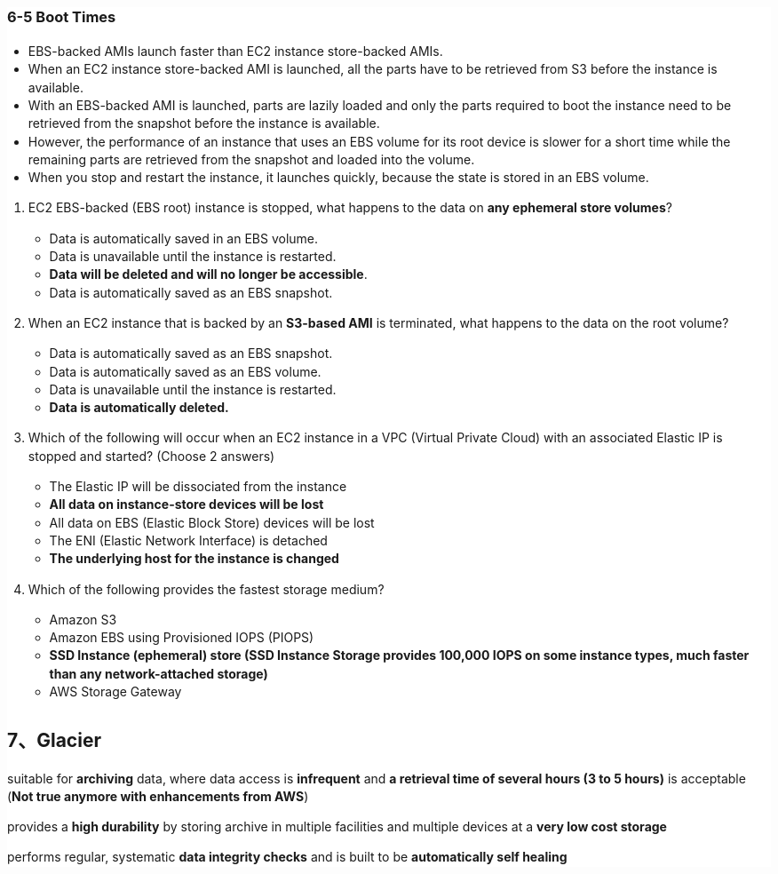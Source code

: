 

### **6-5 Boot Times**

* EBS-backed AMIs launch faster than EC2 instance store-backed AMIs.
* When an EC2 instance store-backed AMI is launched, all the parts have to be retrieved from S3 before the instance is available.
* With an EBS-backed AMI is launched, parts are lazily loaded and only the parts required to boot the instance need to be retrieved from the snapshot before the instance is available.
* However, the performance of an instance that uses an EBS volume for its root device is slower for a short time while the remaining parts are retrieved from the snapshot and loaded into the volume.
* When you stop and restart the instance, it launches quickly, because the state is stored in an EBS volume.

1. EC2 EBS-backed (EBS root) instance is stopped, what happens to the data on **any ephemeral store volumes**?
	* Data is automatically saved in an EBS volume.
	* Data is unavailable until the instance is restarted.
	* **Data will be deleted and will no longer be accessible**.
	* Data is automatically saved as an EBS snapshot.

2. When an EC2 instance that is backed by an **S3-based AMI** is terminated, what happens to the data on the root volume?
	* Data is automatically saved as an EBS snapshot.
	* Data is automatically saved as an EBS volume.
	* Data is unavailable until the instance is restarted.
	* **Data is automatically deleted.**

3.  Which of the following will occur when an EC2 instance in a VPC (Virtual Private Cloud) with an associated Elastic IP is stopped and started? (Choose 2 answers)
	* The Elastic IP will be dissociated from the instance
	* **All data on instance-store devices will be lost**
	* All data on EBS (Elastic Block Store) devices will be lost
	* The ENI (Elastic Network Interface) is detached
	* **The underlying host for the instance is changed**

4. Which of the following provides the fastest storage medium?
	* Amazon S3
	* Amazon EBS using Provisioned IOPS (PIOPS)
	* **SSD Instance (ephemeral) store (SSD Instance Storage provides 100,000 IOPS on some instance types, much faster than any network-attached storage)**
	* AWS Storage Gateway


## **7、Glacier**

suitable for **archiving** data, where data access is **infrequent** and **a retrieval time of several hours (3 to 5 hours)** is acceptable (**Not true anymore with enhancements from AWS**)

provides a **high durability** by storing archive in multiple facilities and multiple devices at a **very low cost storage**

performs regular, systematic **data integrity checks** and is built to be **automatically self healing**
